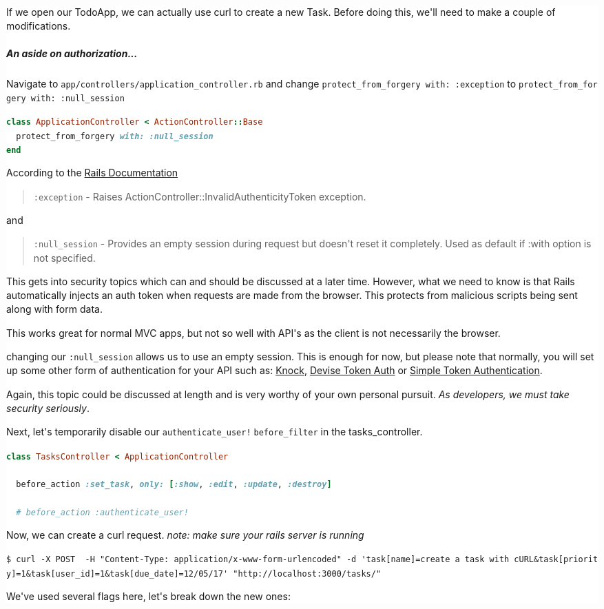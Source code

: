 If we open our TodoApp, we can actually use curl to create a new Task. Before doing this, we'll need to make a couple of modifications. 

##### An aside on authorization...

Navigate to `app/controllers/application_controller.rb` and change `protect_from_forgery with: :exception` to `protect_from_forgery with: :null_session`

```ruby
class ApplicationController < ActionController::Base
  protect_from_forgery with: :null_session
end
```

According to the [Rails Documentation](http://api.rubyonrails.org/classes/ActionController/RequestForgeryProtection/ClassMethods.html)

> `:exception` - Raises ActionController::InvalidAuthenticityToken exception.

and

> `:null_session` - Provides an empty session during request but doesn't reset it completely. Used as default if :with option is not specified.


This gets into security topics which can and should be discussed at a later time. However, what we need to know is that Rails automatically injects an auth token when requests are made from the browser. This protects from malicious scripts being sent along with form data. 

This works great for normal MVC apps, but not so well with API's as the client is not necessarily the browser. 

changing our `:null_session` allows us to use an empty session. This is enough for now, but please note that normally, you will set up some other form of authentication for your API such as: [Knock](https://github.com/nsarno/knock), [Devise Token Auth](https://github.com/lynndylanhurley/devise_token_auth) or [Simple Token Authentication](https://github.com/gonzalo-bulnes/simple_token_authentication). 

Again, this topic could be discussed at length and is very worthy of your own personal pursuit. *As developers, we must take security seriously*.


Next, let's temporarily disable our `authenticate_user!` `before_filter` in the tasks_controller. 

```ruby
class TasksController < ApplicationController

  before_action :set_task, only: [:show, :edit, :update, :destroy]
  
  # before_action :authenticate_user!
```

Now, we can create a curl request. *note: make sure your rails server is running*

```shell
$ curl -X POST  -H "Content-Type: application/x-www-form-urlencoded" -d 'task[name]=create a task with cURL&task[priority]=1&task[user_id]=1&task[due_date]=12/05/17' "http://localhost:3000/tasks/"
```

We've used several flags here, let's break down the new ones:
